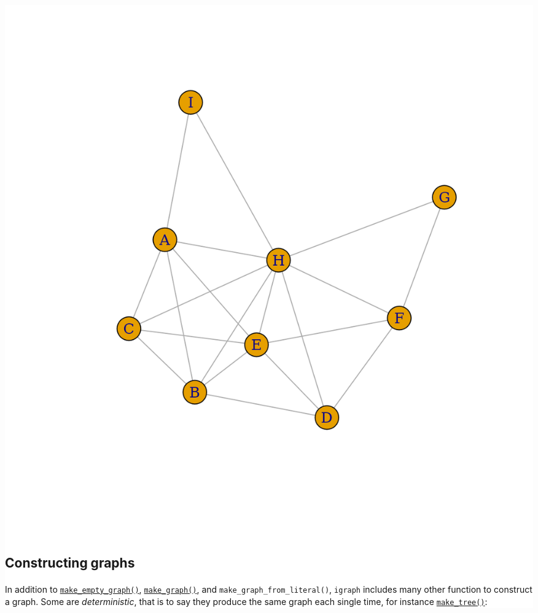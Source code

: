 ![](igraph_files/figure-html/unnamed-chunk-21-1.png)

## Constructing graphs

In addition to
[`make_empty_graph()`](https://r.igraph.org/reference/make_empty_graph.md),
[`make_graph()`](https://r.igraph.org/reference/make_graph.md), and
`make_graph_from_literal()`, `igraph` includes many other function to
construct a graph. Some are *deterministic*, that is to say they produce
the same graph each single time, for instance
[`make_tree()`](https://r.igraph.org/reference/make_tree.md):

